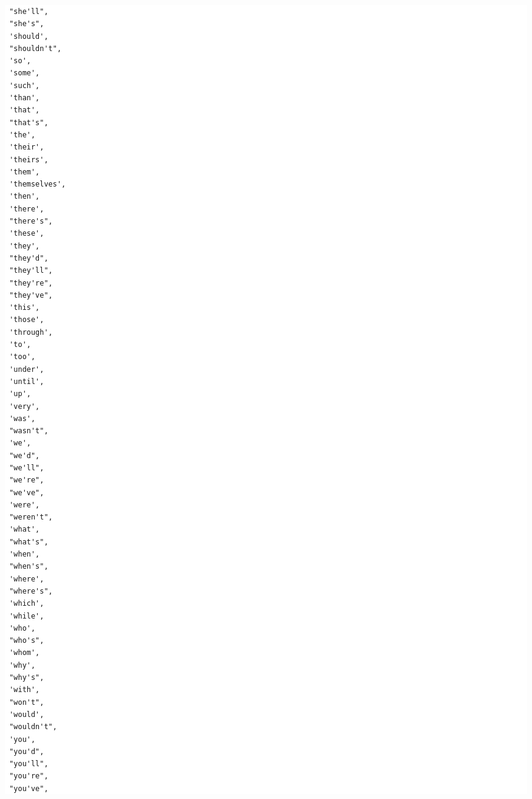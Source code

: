      "she'll",
     "she's",
     'should',
     "shouldn't",
     'so',
     'some',
     'such',
     'than',
     'that',
     "that's",
     'the',
     'their',
     'theirs',
     'them',
     'themselves',
     'then',
     'there',
     "there's",
     'these',
     'they',
     "they'd",
     "they'll",
     "they're",
     "they've",
     'this',
     'those',
     'through',
     'to',
     'too',
     'under',
     'until',
     'up',
     'very',
     'was',
     "wasn't",
     'we',
     "we'd",
     "we'll",
     "we're",
     "we've",
     'were',
     "weren't",
     'what',
     "what's",
     'when',
     "when's",
     'where',
     "where's",
     'which',
     'while',
     'who',
     "who's",
     'whom',
     'why',
     "why's",
     'with',
     "won't",
     'would',
     "wouldn't",
     'you',
     "you'd",
     "you'll",
     "you're",
     "you've",